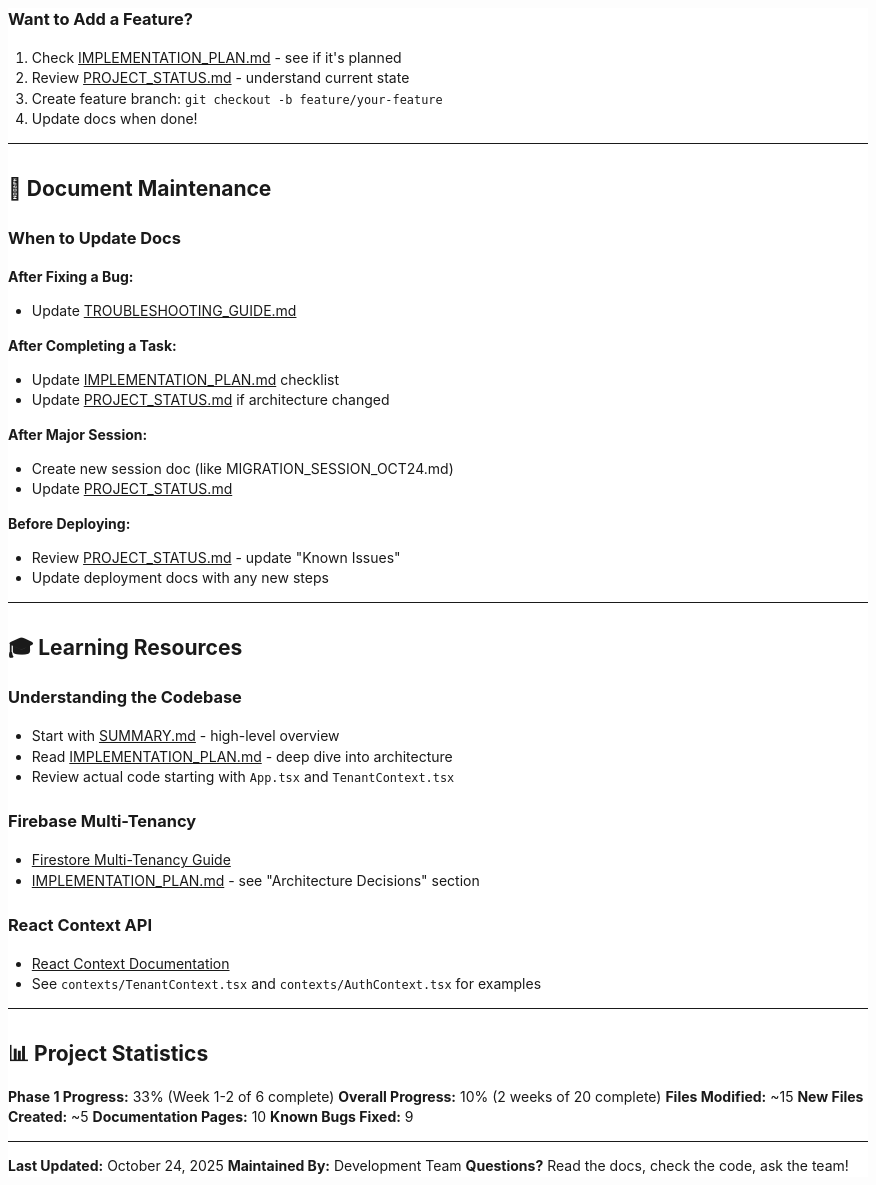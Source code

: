 ### Want to Add a Feature?
1. Check [IMPLEMENTATION_PLAN.md](./IMPLEMENTATION_PLAN.md) - see if it's planned
2. Review [PROJECT_STATUS.md](./PROJECT_STATUS.md) - understand current state
3. Create feature branch: `git checkout -b feature/your-feature`
4. Update docs when done!

---

## 📝 Document Maintenance

### When to Update Docs

**After Fixing a Bug:**
- Update [TROUBLESHOOTING_GUIDE.md](./TROUBLESHOOTING_GUIDE.md)

**After Completing a Task:**
- Update [IMPLEMENTATION_PLAN.md](./IMPLEMENTATION_PLAN.md) checklist
- Update [PROJECT_STATUS.md](./PROJECT_STATUS.md) if architecture changed

**After Major Session:**
- Create new session doc (like MIGRATION_SESSION_OCT24.md)
- Update [PROJECT_STATUS.md](./PROJECT_STATUS.md)

**Before Deploying:**
- Review [PROJECT_STATUS.md](./PROJECT_STATUS.md) - update "Known Issues"
- Update deployment docs with any new steps

---

## 🎓 Learning Resources

### Understanding the Codebase
- Start with [SUMMARY.md](./SUMMARY.md) - high-level overview
- Read [IMPLEMENTATION_PLAN.md](./IMPLEMENTATION_PLAN.md) - deep dive into architecture
- Review actual code starting with `App.tsx` and `TenantContext.tsx`

### Firebase Multi-Tenancy
- [Firestore Multi-Tenancy Guide](https://firebase.google.com/docs/firestore/solutions/multi-tenancy)
- [IMPLEMENTATION_PLAN.md](./IMPLEMENTATION_PLAN.md) - see "Architecture Decisions" section

### React Context API
- [React Context Documentation](https://react.dev/reference/react/useContext)
- See `contexts/TenantContext.tsx` and `contexts/AuthContext.tsx` for examples

---

## 📊 Project Statistics

**Phase 1 Progress:** 33% (Week 1-2 of 6 complete)
**Overall Progress:** 10% (2 weeks of 20 complete)
**Files Modified:** ~15
**New Files Created:** ~5
**Documentation Pages:** 10
**Known Bugs Fixed:** 9

---

**Last Updated:** October 24, 2025
**Maintained By:** Development Team
**Questions?** Read the docs, check the code, ask the team!
